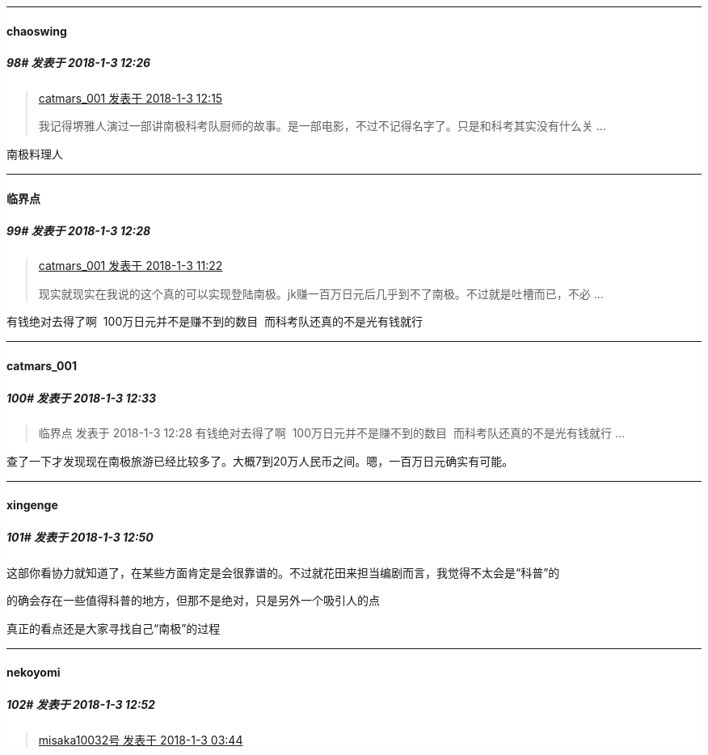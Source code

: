 
-----

####  chaoswing  
##### 98#       发表于 2018-1-3 12:26


<blockquote><a href="httphttps://bbs.saraba1st.com/2b/forum.php?mod=redirect&amp;goto=findpost&amp;pid=38130342&amp;ptid=1572422" target="_blank">catmars_001 发表于 2018-1-3 12:15</a>

我记得堺雅人演过一部讲南极科考队厨师的故事。是一部电影，不过不记得名字了。只是和科考其实没有什么关 ...</blockquote>
南极料理人


-----

####  临界点  
##### 99#       发表于 2018-1-3 12:28


<blockquote><a href="httphttps://bbs.saraba1st.com/2b/forum.php?mod=redirect&amp;goto=findpost&amp;pid=38129757&amp;ptid=1572422" target="_blank">catmars_001 发表于 2018-1-3 11:22</a>

现实就现实在我说的这个真的可以实现登陆南极。jk赚一百万日元后几乎到不了南极。不过就是吐槽而已，不必 ...</blockquote>
有钱绝对去得了啊  100万日元并不是赚不到的数目  而科考队还真的不是光有钱就行


-----

####  catmars_001  
##### 100#       发表于 2018-1-3 12:33


<blockquote>临界点 发表于 2018-1-3 12:28
有钱绝对去得了啊  100万日元并不是赚不到的数目  而科考队还真的不是光有钱就行 ...</blockquote>
查了一下才发现现在南极旅游已经比较多了。大概7到20万人民币之间。嗯，一百万日元确实有可能。


-----

####  xingenge  
##### 101#       发表于 2018-1-3 12:50


这部你看协力就知道了，在某些方面肯定是会很靠谱的。不过就花田来担当编剧而言，我觉得不太会是“科普”的

的确会存在一些值得科普的地方，但那不是绝对，只是另外一个吸引人的点

真正的看点还是大家寻找自己“南极”的过程


-----

####  nekoyomi  
##### 102#       发表于 2018-1-3 12:52


<blockquote><a href="httphttps://bbs.saraba1st.com/2b/forum.php?mod=redirect&amp;goto=findpost&amp;pid=38127549&amp;ptid=1572422" target="_blank">misaka10032号 发表于 2018-1-3 03:44</a>
